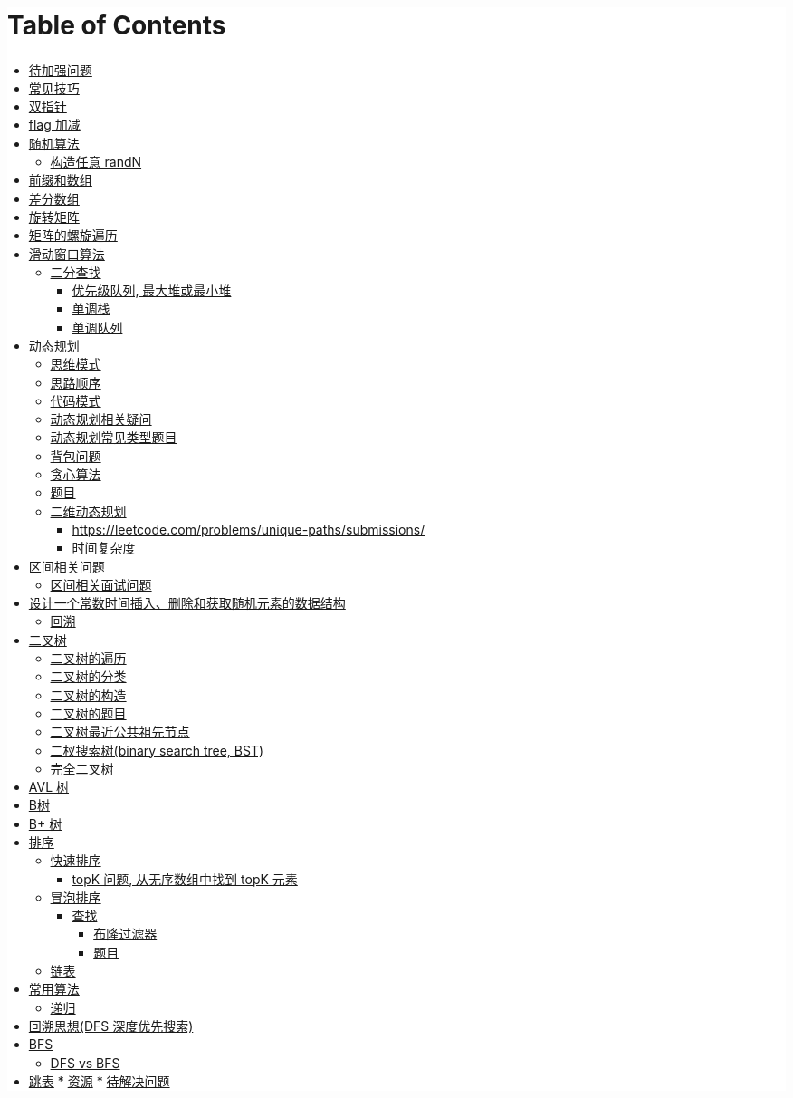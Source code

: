 Table of Contents
=================

* [待加强问题](#待加强问题)
* [常见技巧](#常见技巧)
* [双指针](#双指针)
* [flag 加减](#flag-加减)
* [随机算法](#随机算法)
  * [构造任意 randN](#构造任意-randn)
* [前缀和数组](#前缀和数组)
* [差分数组](#差分数组)
* [旋转矩阵](#旋转矩阵)
* [矩阵的螺旋遍历](#矩阵的螺旋遍历)
* [滑动窗口算法](#滑动窗口算法)
  * [二分查找](#二分查找)
    * [优先级队列, 最大堆或最小堆](#优先级队列-最大堆或最小堆)
    * [单调栈](#单调栈)
    * [单调队列](#单调队列)
* [动态规划](#动态规划)
  * [思维模式](#思维模式)
  * [思路顺序](#思路顺序)
  * [代码模式](#代码模式)
  * [动态规划相关疑问](#动态规划相关疑问)
  * [动态规划常见类型题目](#动态规划常见类型题目)
  * [背包问题](#背包问题)
  * [贪心算法](#贪心算法)
  * [题目](#题目)
  * [二维动态规划](#二维动态规划)
      * [<a href="https://leetcode\.com/problems/unique\-paths/submissions/" rel="nofollow">https://leetcode\.com/problems/unique\-paths/submissions/</a>](#httpsleetcodecomproblemsunique-pathssubmissions)
      * [时间复杂度](#时间复杂度)
* [区间相关问题](#区间相关问题)
  * [区间相关面试问题](#区间相关面试问题)
* [设计一个常数时间插入、删除和获取随机元素的数据结构](#设计一个常数时间插入删除和获取随机元素的数据结构)
  * [回溯](#回溯)
* [二叉树](#二叉树)
  * [二叉树的遍历](#二叉树的遍历)
  * [二叉树的分类](#二叉树的分类)
  * [二叉树的构造](#二叉树的构造)
  * [二叉树的题目](#二叉树的题目)
  * [二叉树最近公共祖先节点](#二叉树最近公共祖先节点)
  * [二杈搜索树(binary search tree, BST)](#二杈搜索树binary-search-tree-bst)
  * [完全二叉树](#完全二叉树)
* [AVL 树](#avl-树)
* [B树](#b树)
* [B\+ 树](#b-树)
* [排序](#排序)
  * [快速排序](#快速排序)
    * [topK 问题, 从无序数组中找到 topK 元素](#topk-问题-从无序数组中找到-topk-元素)
  * [冒泡排序](#冒泡排序)
    * [查找](#查找)
      * [布隆过滤器](#布隆过滤器)
      * [题目](#题目-1)
  * [链表](#链表)
* [常用算法](#常用算法)
  * [递归](#递归)
* [回溯思想(DFS 深度优先搜索)](#回溯思想dfs-深度优先搜索)
* [BFS](#bfs)
  * [DFS vs BFS](#dfs-vs-bfs)
* [跳表](#跳表)
      * [资源](#资源)
      * [待解决问题](#待解决问题)
